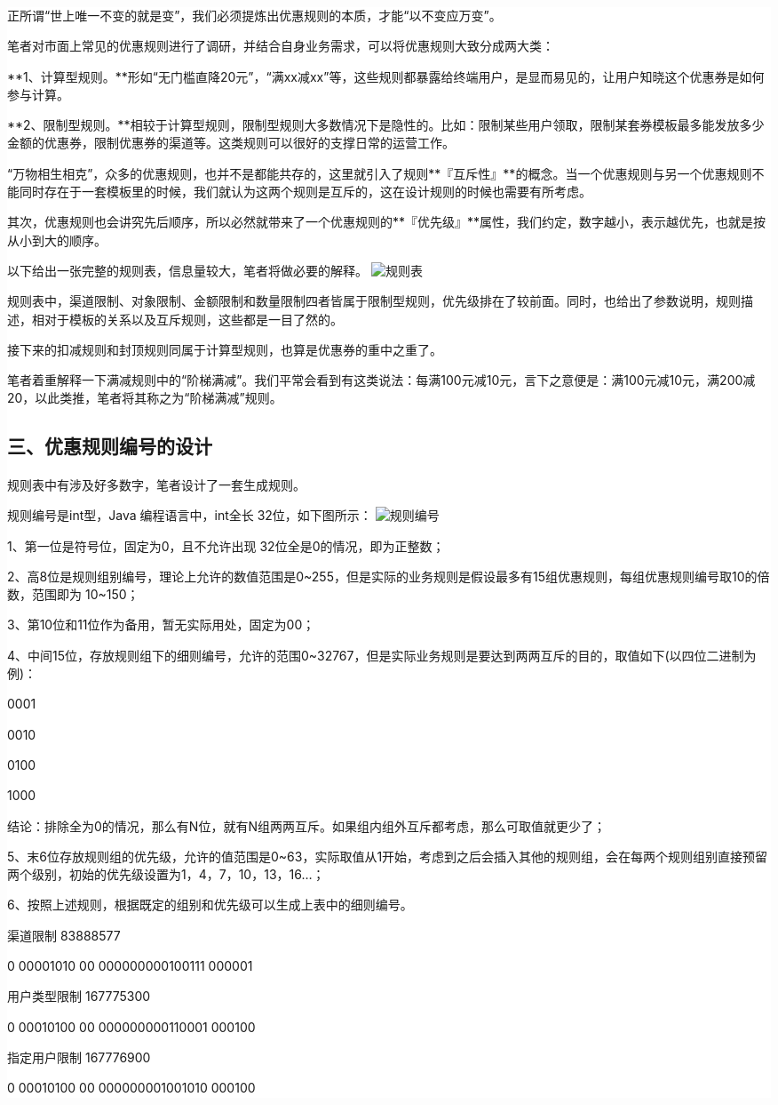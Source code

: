 正所谓“世上唯一不变的就是变”，我们必须提炼出优惠规则的本质，才能“以不变应万变”。

笔者对市面上常见的优惠规则进行了调研，并结合自身业务需求，可以将优惠规则大致分成两大类：

**1、计算型规则。**形如“无门槛直降20元”，“满xx减xx”等，这些规则都暴露给终端用户，是显而易见的，让用户知晓这个优惠券是如何参与计算。

**2、限制型规则。**相较于计算型规则，限制型规则大多数情况下是隐性的。比如：限制某些用户领取，限制某套券模板最多能发放多少金额的优惠券，限制优惠券的渠道等。这类规则可以很好的支撑日常的运营工作。

“万物相生相克”，众多的优惠规则，也并不是都能共存的，这里就引入了规则**『互斥性』**的概念。当一个优惠规则与另一个优惠规则不能同时存在于一套模板里的时候，我们就认为这两个规则是互斥的，这在设计规则的时候也需要有所考虑。

其次，优惠规则也会讲究先后顺序，所以必然就带来了一个优惠规则的**『优先级』**属性，我们约定，数字越小，表示越优先，也就是按从小到大的顺序。

以下给出一张完整的规则表，信息量较大，笔者将做必要的解释。
![规则表](https://img-blog.csdn.net/20180523094737711?watermark/3/text/d3hfcHViOiBqaXNodWh1aV8yMDE1/font/5a6L5L2T/fontsize/470/fill/I0JBQkFCMA==/dissolve/200)

规则表中，渠道限制、对象限制、金额限制和数量限制四者皆属于限制型规则，优先级排在了较前面。同时，也给出了参数说明，规则描述，相对于模板的关系以及互斥规则，这些都是一目了然的。

接下来的扣减规则和封顶规则同属于计算型规则，也算是优惠券的重中之重了。

笔者着重解释一下满减规则中的“阶梯满减”。我们平常会看到有这类说法：每满100元减10元，言下之意便是：满100元减10元，满200减20，以此类推，笔者将其称之为“阶梯满减”规则。

## 三、优惠规则编号的设计

规则表中有涉及好多数字，笔者设计了一套生成规则。

规则编号是int型，Java 编程语言中，int全长 32位，如下图所示：
![规则编号](https://img-blog.csdn.net/20180523095332446?watermark/3/text/d3hfcHViOiBqaXNodWh1aV8yMDE1/font/5a6L5L2T/fontsize/470/fill/I0JBQkFCMA==/dissolve/200)

1、第一位是符号位，固定为0，且不允许出现 32位全是0的情况，即为正整数；

2、高8位是规则组别编号，理论上允许的数值范围是0~255，但是实际的业务规则是假设最多有15组优惠规则，每组优惠规则编号取10的倍数，范围即为 10~150；

3、第10位和11位作为备用，暂无实际用处，固定为00；

4、中间15位，存放规则组下的细则编号，允许的范围0~32767，但是实际业务规则是要达到两两互斥的目的，取值如下(以四位二进制为例)：

0001

0010

0100

1000

结论：排除全为0的情况，那么有N位，就有N组两两互斥。如果组内组外互斥都考虑，那么可取值就更少了；

5、末6位存放规则组的优先级，允许的值范围是0~63，实际取值从1开始，考虑到之后会插入其他的规则组，会在每两个规则组别直接预留两个级别，初始的优先级设置为1，4，7，10，13，16…；

6、按照上述规则，根据既定的组别和优先级可以生成上表中的细则编号。

渠道限制 83888577

0 00001010 00 000000000100111 000001

用户类型限制 167775300

0 00010100 00 000000000110001 000100

指定用户限制 167776900

0 00010100 00 000000001001010 000100
